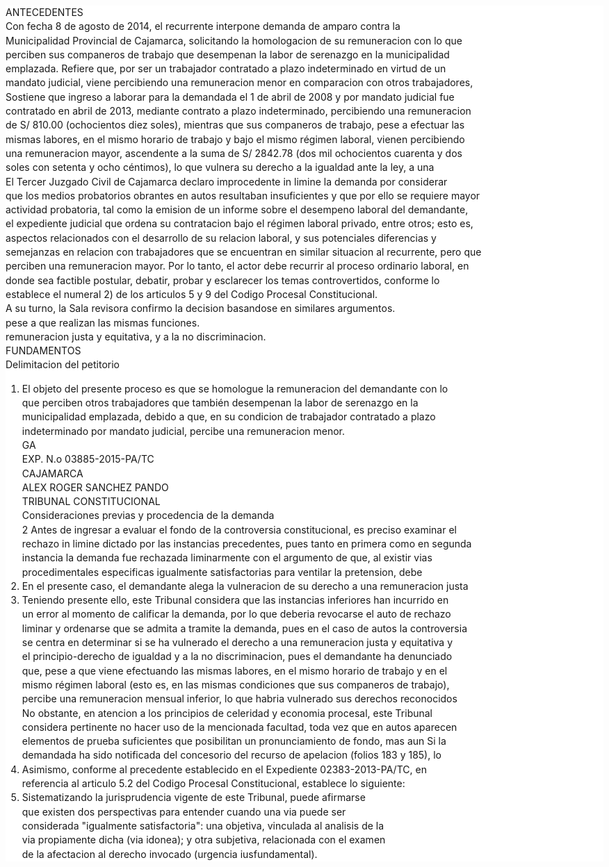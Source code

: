 ANTECEDENTES  
Con fecha 8 de agosto de 2014, el recurrente interpone demanda de amparo contra la  
Municipalidad Provincial de Cajamarca, solicitando la homologacion de su remuneracion con lo que  
perciben sus companeros de trabajo que desempenan la labor de serenazgo en la municipalidad  
emplazada. Refiere que, por ser un trabajador contratado a plazo indeterminado en virtud de un  
mandato judicial, viene percibiendo una remuneracion menor en comparacion con otros trabajadores,  
Sostiene que ingreso a laborar para la demandada el 1 de abril de 2008 y por mandato judicial fue  
contratado en abril de 2013, mediante contrato a plazo indeterminado, percibiendo una remuneracion  
de S/ 810.00 (ochocientos diez soles), mientras que sus companeros de trabajo, pese a efectuar las  
mismas labores, en el mismo horario de trabajo y bajo el mismo régimen laboral, vienen percibiendo  
una remuneracion mayor, ascendente a la suma de S/ 2842.78 (dos mil ochocientos cuarenta y dos  
soles con setenta y ocho céntimos), lo que vulnera su derecho a la igualdad ante la ley, a una  
El Tercer Juzgado Civil de Cajamarca declaro improcedente in limine la demanda por considerar  
que los medios probatorios obrantes en autos resultaban insuficientes y que por ello se requiere mayor  
actividad probatoria, tal como la emision de un informe sobre el desempeno laboral del demandante,  
el expediente judicial que ordena su contratacion bajo el régimen laboral privado, entre otros; esto es,  
aspectos relacionados con el desarrollo de su relacion laboral, y sus potenciales diferencias y  
semejanzas en relacion con trabajadores que se encuentran en similar situacion al recurrente, pero que  
perciben una remuneracion mayor. Por lo tanto, el actor debe recurrir al proceso ordinario laboral, en  
donde sea factible postular, debatir, probar y esclarecer los temas controvertidos, conforme lo  
establece el numeral 2) de los articulos 5 y 9 del Codigo Procesal Constitucional.  
A su turno, la Sala revisora confirmo la decision basandose en similares argumentos.  
pese a que realizan las mismas funciones.  
remuneracion justa y equitativa, y a la no discriminacion.  
FUNDAMENTOS  
Delimitacion del petitorio  
1. El objeto del presente proceso es que se homologue la remuneracion del demandante con lo  
que perciben otros trabajadores que también desempenan la labor de serenazgo en la  
municipalidad emplazada, debido a que, en su condicion de trabajador contratado a plazo  
indeterminado por mandato judicial, percibe una remuneracion menor.  
GA  
EXP. N.o 03885-2015-PA/TC  
CAJAMARCA  
ALEX ROGER SANCHEZ PANDO  
TRIBUNAL CONSTITUCIONAL  
Consideraciones previas y procedencia de la demanda  
2 Antes de ingresar a evaluar el fondo de la controversia constitucional, es preciso examinar el  
rechazo in limine dictado por las instancias precedentes, pues tanto en primera como en segunda  
instancia la demanda fue rechazada liminarmente con el argumento de que, al existir vias  
procedimentales especificas igualmente satisfactorias para ventilar la pretension, debe  
3. En el presente caso, el demandante alega la vulneracion de su derecho a una remuneracion justa  
4. Teniendo presente ello, este Tribunal considera que las instancias inferiores han incurrido en  
un error al momento de calificar la demanda, por lo que deberia revocarse el auto de rechazo  
liminar y ordenarse que se admita a tramite la demanda, pues en el caso de autos la controversia  
se centra en determinar si se ha vulnerado el derecho a una remuneracion justa y equitativa y  
el principio-derecho de igualdad y a la no discriminacion, pues el demandante ha denunciado  
que, pese a que viene efectuando las mismas labores, en el mismo horario de trabajo y en el  
mismo régimen laboral (esto es, en las mismas condiciones que sus companeros de trabajo),  
percibe una remuneracion mensual inferior, lo que habria vulnerado sus derechos reconocidos  
No obstante, en atencion a los principios de celeridad y economia procesal, este Tribunal  
considera pertinente no hacer uso de la mencionada facultad, toda vez que en autos aparecen  
elementos de prueba suficientes que posibilitan un pronunciamiento de fondo, mas aun Si la  
demandada ha sido notificada del concesorio del recurso de apelacion (folios 183 y 185), lo  
5. Asimismo, conforme al precedente establecido en el Expediente 02383-2013-PA/TC, en  
referencia al articulo 5.2 del Codigo Procesal Constitucional, establece lo siguiente:  
12. Sistematizando la jurisprudencia vigente de este Tribunal, puede afirmarse  
que existen dos perspectivas para entender cuando una via puede ser  
considerada "igualmente satisfactoria": una objetiva, vinculada al analisis de la  
via propiamente dicha (via idonea); y otra subjetiva, relacionada con el examen  
de la afectacion al derecho invocado (urgencia iusfundamental).  